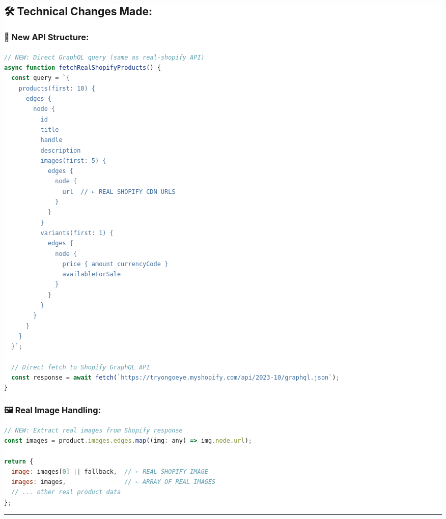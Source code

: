 
## 🛠️ **Technical Changes Made:**

### **🔄 New API Structure:**
```javascript
// NEW: Direct GraphQL query (same as real-shopify API)
async function fetchRealShopifyProducts() {
  const query = `{
    products(first: 10) {
      edges {
        node {
          id
          title
          handle
          description
          images(first: 5) {
            edges {
              node {
                url  // ← REAL SHOPIFY CDN URLS
              }
            }
          }
          variants(first: 1) {
            edges {
              node {
                price { amount currencyCode }
                availableForSale
              }
            }
          }
        }
      }
    }
  }`;
  
  // Direct fetch to Shopify GraphQL API
  const response = await fetch(`https://tryongoeye.myshopify.com/api/2023-10/graphql.json`);
}
```

### **🖼️ Real Image Handling:**
```javascript
// NEW: Extract real images from Shopify response
const images = product.images.edges.map((img: any) => img.node.url);

return {
  image: images[0] || fallback,  // ← REAL SHOPIFY IMAGE
  images: images,                // ← ARRAY OF REAL IMAGES
  // ... other real product data
};
```

---